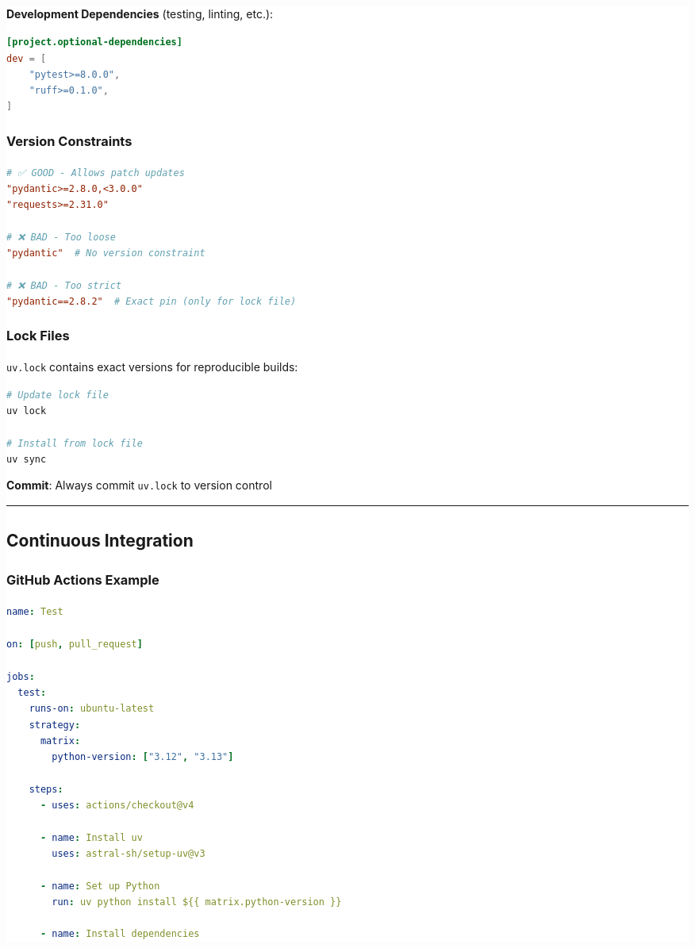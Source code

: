**Development Dependencies** (testing, linting, etc.):

```toml
[project.optional-dependencies]
dev = [
    "pytest>=8.0.0",
    "ruff>=0.1.0",
]
```

### Version Constraints

```toml
# ✅ GOOD - Allows patch updates
"pydantic>=2.8.0,<3.0.0"
"requests>=2.31.0"

# ❌ BAD - Too loose
"pydantic"  # No version constraint

# ❌ BAD - Too strict
"pydantic==2.8.2"  # Exact pin (only for lock file)
```

### Lock Files

`uv.lock` contains exact versions for reproducible builds:

```bash
# Update lock file
uv lock

# Install from lock file
uv sync
```

**Commit**: Always commit `uv.lock` to version control

---

## Continuous Integration

### GitHub Actions Example

```yaml
name: Test

on: [push, pull_request]

jobs:
  test:
    runs-on: ubuntu-latest
    strategy:
      matrix:
        python-version: ["3.12", "3.13"]

    steps:
      - uses: actions/checkout@v4

      - name: Install uv
        uses: astral-sh/setup-uv@v3

      - name: Set up Python
        run: uv python install ${{ matrix.python-version }}

      - name: Install dependencies
```